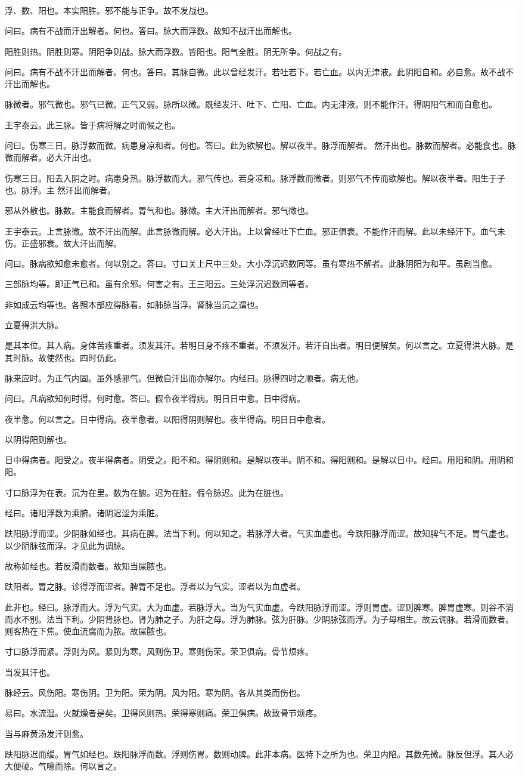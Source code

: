 浮、数、阳也。本实阳胜。邪不能与正争。故不发战也。  

问曰。病有不战而汗出解者。何也。答曰。脉大而浮数。故知不战汗出而解也。  

阳胜则热。阴胜则寒。阴阳争则战。脉大而浮数。皆阳也。阳气全胜。阴无所争。何战之有。  

问曰。病有不战不汗出而解者。何也。答曰。其脉自微。此以曾经发汗。若吐若下。若亡血。以内无津液。此阴阳自和。必自愈。故不战不汗出而解也。  

脉微者。邪气微也。邪气已微。正气又弱。脉所以微。既经发汗、吐下、亡阳、亡血。内无津液。则不能作汗。得阴阳气和而自愈也。  

王宇泰云。此三脉。皆于病将解之时而候之也。  

问曰。伤寒三日。脉浮数而微。病患身凉和者。何也。答曰。此为欲解也。解以夜半。脉浮而解者。 然汗出也。脉数而解者。必能食也。脉微而解者。必大汗出也。  

伤寒三日。阳去入阴之时。病患身热。脉浮数而大。邪气传也。若身凉和。脉浮数而微者。则邪气不传而欲解也。解以夜半者。阳生于子也。脉浮。主 然汗出而解者。  

邪从外散也。脉数。主能食而解者。胃气和也。脉微。主大汗出而解者。邪气微也。  

王宇泰云。上言脉微。故不汗出而解。此言脉微而解。必大汗出。上以曾经吐下亡血。邪正俱衰。不能作汗而解。此以未经汗下。血气未伤。正盛邪衰。故大汗出而解。  

问曰。脉病欲知愈未愈者。何以别之。答曰。寸口关上尺中三处。大小浮沉迟数同等。虽有寒热不解者。此脉阴阳为和平。虽剧当愈。  

三部脉均等。即正气已和。虽有余邪。何害之有。王三阳云。三处浮沉迟数同等者。  

非如成云均等也。各照本部应得脉看。如肺脉当浮。肾脉当沉之谓也。  

立夏得洪大脉。  

是其本位。其人病。身体苦疼重者。须发其汗。若明日身不疼不重者。不须发汗。若汗自出者。明日便解矣。何以言之。立夏得洪大脉。是其时脉。故使然也。四时仿此。  

脉来应时。为正气内固。虽外感邪气。但微自汗出而亦解尔。内经曰。脉得四时之顺者。病无他。  

问曰。凡病欲知何时得。何时愈。答曰。假令夜半得病。明日日中愈。日中得病。  

夜半愈。何以言之。日中得病。夜半愈者。以阳得阴则解也。夜半得病。明日日中愈者。  

以阴得阳则解也。  

日中得病者。阳受之。夜半得病者。阴受之。阳不和。得阴则和。是解以夜半。阴不和。得阳则和。是解以日中。经曰。用阳和阴。用阴和阳。  

寸口脉浮为在表。沉为在里。数为在腑。迟为在脏。假令脉迟。此为在脏也。  

经曰。诸阳浮数为乘腑。诸阴迟涩为乘脏。  

趺阳脉浮而涩。少阴脉如经也。其病在脾。法当下利。何以知之。若脉浮大者。气实血虚也。今趺阳脉浮而涩。故知脾气不足。胃气虚也。以少阴脉弦而浮。才见此为调脉。  

故称如经也。若反滑而数者。故知当屎脓也。  

趺阳者。胃之脉。诊得浮而涩者。脾胃不足也。浮者以为气实。涩者以为血虚者。  

此非也。经曰。脉浮而大。浮为气实。大为血虚。若脉浮大。当为气实血虚。今趺阳脉浮而涩。浮则胃虚。涩则脾寒。脾胃虚寒。则谷不消而水不别。法当下利。少阴肾脉也。肾为肺之子。为肝之母。浮为肺脉。弦为肝脉。少阴脉弦而浮。为子母相生。故云调脉。若滑而数者。则客热在下焦。使血流腐而为脓。故屎脓也。  

寸口脉浮而紧。浮则为风。紧则为寒。风则伤卫。寒则伤荣。荣卫俱病。骨节烦疼。  

当发其汗也。  

脉经云。风伤阳。寒伤阴。卫为阳。荣为阴。风为阳。寒为阴。各从其类而伤也。  

易曰。水流湿。火就燥者是矣。卫得风则热。荣得寒则痛。荣卫俱病。故致骨节烦疼。  

当与麻黄汤发汗则愈。  

趺阳脉迟而缓。胃气如经也。趺阳脉浮而数。浮则伤胃。数则动脾。此非本病。医特下之所为也。荣卫内陷。其数先微。脉反但浮。其人必大便硬。气噫而除。何以言之。  
